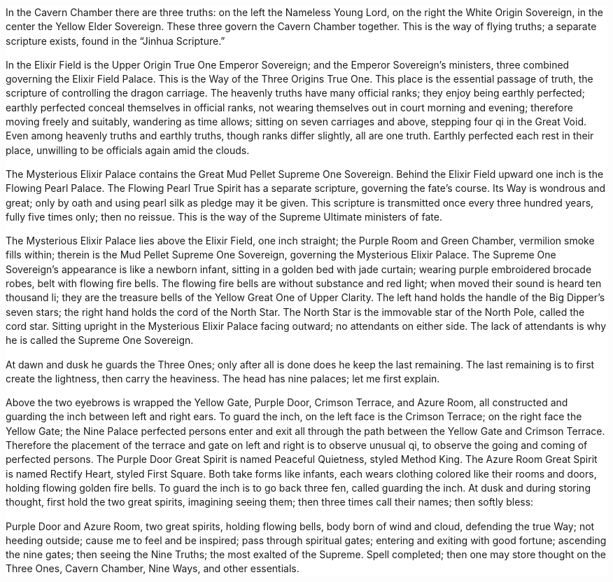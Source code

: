 In the Cavern Chamber there are three truths: on the left the Nameless Young Lord, on the right the White Origin Sovereign, in the center the Yellow Elder Sovereign. These three govern the Cavern Chamber together. This is the way of flying truths; a separate scripture exists, found in the “Jinhua Scripture.”

In the Elixir Field is the Upper Origin True One Emperor Sovereign; and the Emperor Sovereign’s ministers, three combined governing the Elixir Field Palace. This is the Way of the Three Origins True One. This place is the essential passage of truth, the scripture of controlling the dragon carriage. The heavenly truths have many official ranks; they enjoy being earthly perfected; earthly perfected conceal themselves in official ranks, not wearing themselves out in court morning and evening; therefore moving freely and suitably, wandering as time allows; sitting on seven carriages and above, stepping four qi in the Great Void. Even among heavenly truths and earthly truths, though ranks differ slightly, all are one truth. Earthly perfected each rest in their place, unwilling to be officials again amid the clouds.

The Mysterious Elixir Palace contains the Great Mud Pellet Supreme One Sovereign. Behind the Elixir Field upward one inch is the Flowing Pearl Palace. The Flowing Pearl True Spirit has a separate scripture, governing the fate’s course. Its Way is wondrous and great; only by oath and using pearl silk as pledge may it be given. This scripture is transmitted once every three hundred years, fully five times only; then no reissue. This is the way of the Supreme Ultimate ministers of fate.

The Mysterious Elixir Palace lies above the Elixir Field, one inch straight; the Purple Room and Green Chamber, vermilion smoke fills within; therein is the Mud Pellet Supreme One Sovereign, governing the Mysterious Elixir Palace. The Supreme One Sovereign’s appearance is like a newborn infant, sitting in a golden bed with jade curtain; wearing purple embroidered brocade robes, belt with flowing fire bells. The flowing fire bells are without substance and red light; when moved their sound is heard ten thousand li; they are the treasure bells of the Yellow Great One of Upper Clarity. The left hand holds the handle of the Big Dipper’s seven stars; the right hand holds the cord of the North Star. The North Star is the immovable star of the North Pole, called the cord star. Sitting upright in the Mysterious Elixir Palace facing outward; no attendants on either side. The lack of attendants is why he is called the Supreme One Sovereign.

At dawn and dusk he guards the Three Ones; only after all is done does he keep the last remaining. The last remaining is to first create the lightness, then carry the heaviness. The head has nine palaces; let me first explain.

Above the two eyebrows is wrapped the Yellow Gate, Purple Door, Crimson Terrace, and Azure Room, all constructed and guarding the inch between left and right ears. To guard the inch, on the left face is the Crimson Terrace; on the right face the Yellow Gate; the Nine Palace perfected persons enter and exit all through the path between the Yellow Gate and Crimson Terrace. Therefore the placement of the terrace and gate on left and right is to observe unusual qi, to observe the going and coming of perfected persons. The Purple Door Great Spirit is named Peaceful Quietness, styled Method King. The Azure Room Great Spirit is named Rectify Heart, styled First Square. Both take forms like infants, each wears clothing colored like their rooms and doors, holding flowing golden fire bells. To guard the inch is to go back three fen, called guarding the inch. At dusk and during storing thought, first hold the two great spirits, imagining seeing them; then three times call their names; then softly bless:

Purple Door and Azure Room, two great spirits, holding flowing bells, body born of wind and cloud, defending the true Way; not heeding outside; cause me to feel and be inspired; pass through spiritual gates; entering and exiting with good fortune; ascending the nine gates; then seeing the Nine Truths; the most exalted of the Supreme. Spell completed; then one may store thought on the Three Ones, Cavern Chamber, Nine Ways, and other essentials.
